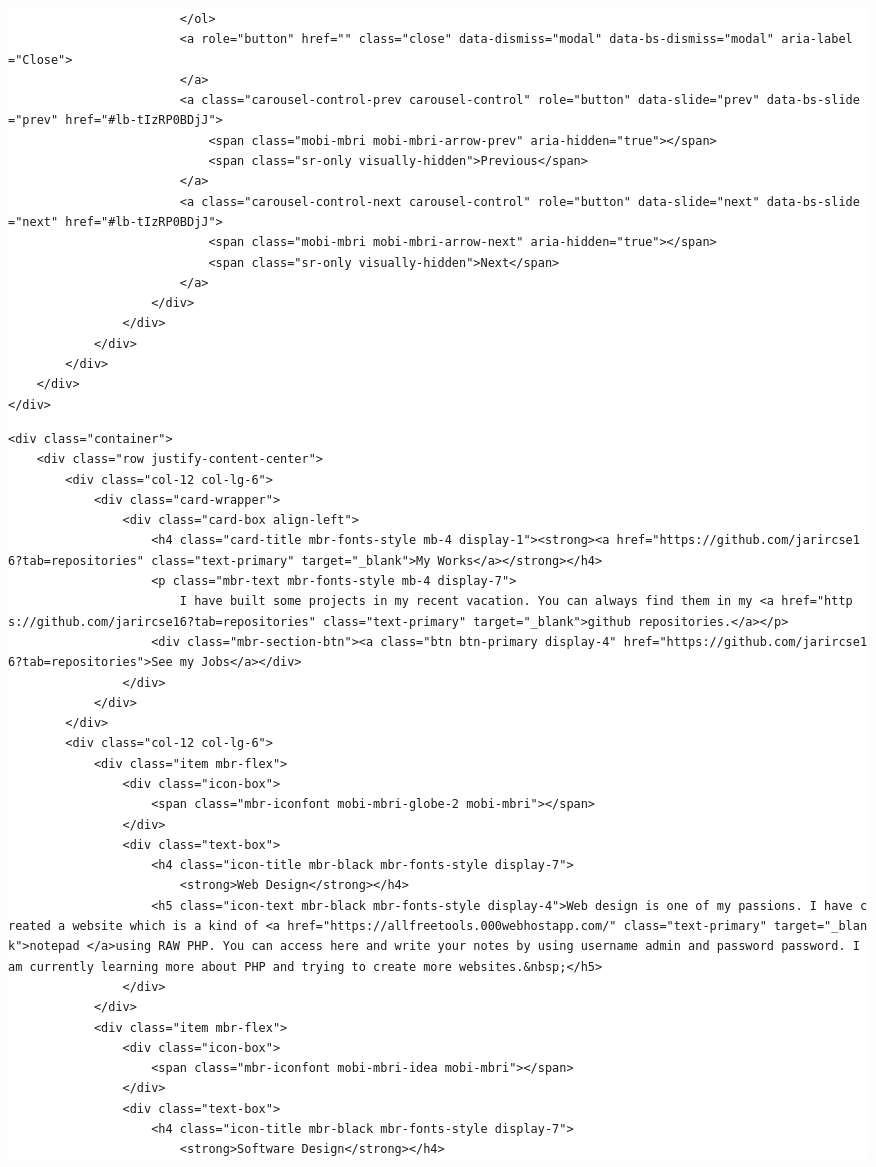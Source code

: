                                 
                                
                            </ol>
                            <a role="button" href="" class="close" data-dismiss="modal" data-bs-dismiss="modal" aria-label="Close">
                            </a>
                            <a class="carousel-control-prev carousel-control" role="button" data-slide="prev" data-bs-slide="prev" href="#lb-tIzRP0BDjJ">
                                <span class="mobi-mbri mobi-mbri-arrow-prev" aria-hidden="true"></span>
                                <span class="sr-only visually-hidden">Previous</span>
                            </a>
                            <a class="carousel-control-next carousel-control" role="button" data-slide="next" data-bs-slide="next" href="#lb-tIzRP0BDjJ">
                                <span class="mobi-mbri mobi-mbri-arrow-next" aria-hidden="true"></span>
                                <span class="sr-only visually-hidden">Next</span>
                            </a>
                        </div>
                    </div>
                </div>
            </div>
        </div>
    </div>
</section>

<section data-bs-version="5.1" class="features12 cid-sFF3eJNZDT" id="features13-2">

    
    
    <div class="container">
        <div class="row justify-content-center">
            <div class="col-12 col-lg-6">
                <div class="card-wrapper">
                    <div class="card-box align-left">
                        <h4 class="card-title mbr-fonts-style mb-4 display-1"><strong><a href="https://github.com/jarircse16?tab=repositories" class="text-primary" target="_blank">My Works</a></strong></h4>
                        <p class="mbr-text mbr-fonts-style mb-4 display-7">
                            I have built some projects in my recent vacation. You can always find them in my <a href="https://github.com/jarircse16?tab=repositories" class="text-primary" target="_blank">github repositories.</a></p>
                        <div class="mbr-section-btn"><a class="btn btn-primary display-4" href="https://github.com/jarircse16?tab=repositories">See my Jobs</a></div>
                    </div>
                </div>
            </div>
            <div class="col-12 col-lg-6">
                <div class="item mbr-flex">
                    <div class="icon-box">
                        <span class="mbr-iconfont mobi-mbri-globe-2 mobi-mbri"></span>
                    </div>
                    <div class="text-box">
                        <h4 class="icon-title mbr-black mbr-fonts-style display-7">
                            <strong>Web Design</strong></h4>
                        <h5 class="icon-text mbr-black mbr-fonts-style display-4">Web design is one of my passions. I have created a website which is a kind of <a href="https://allfreetools.000webhostapp.com/" class="text-primary" target="_blank">notepad </a>using RAW PHP. You can access here and write your notes by using username admin and password password. I am currently learning more about PHP and trying to create more websites.&nbsp;</h5>
                    </div>
                </div>
                <div class="item mbr-flex">
                    <div class="icon-box">
                        <span class="mbr-iconfont mobi-mbri-idea mobi-mbri"></span>
                    </div>
                    <div class="text-box">
                        <h4 class="icon-title mbr-black mbr-fonts-style display-7">
                            <strong>Software Design</strong></h4>